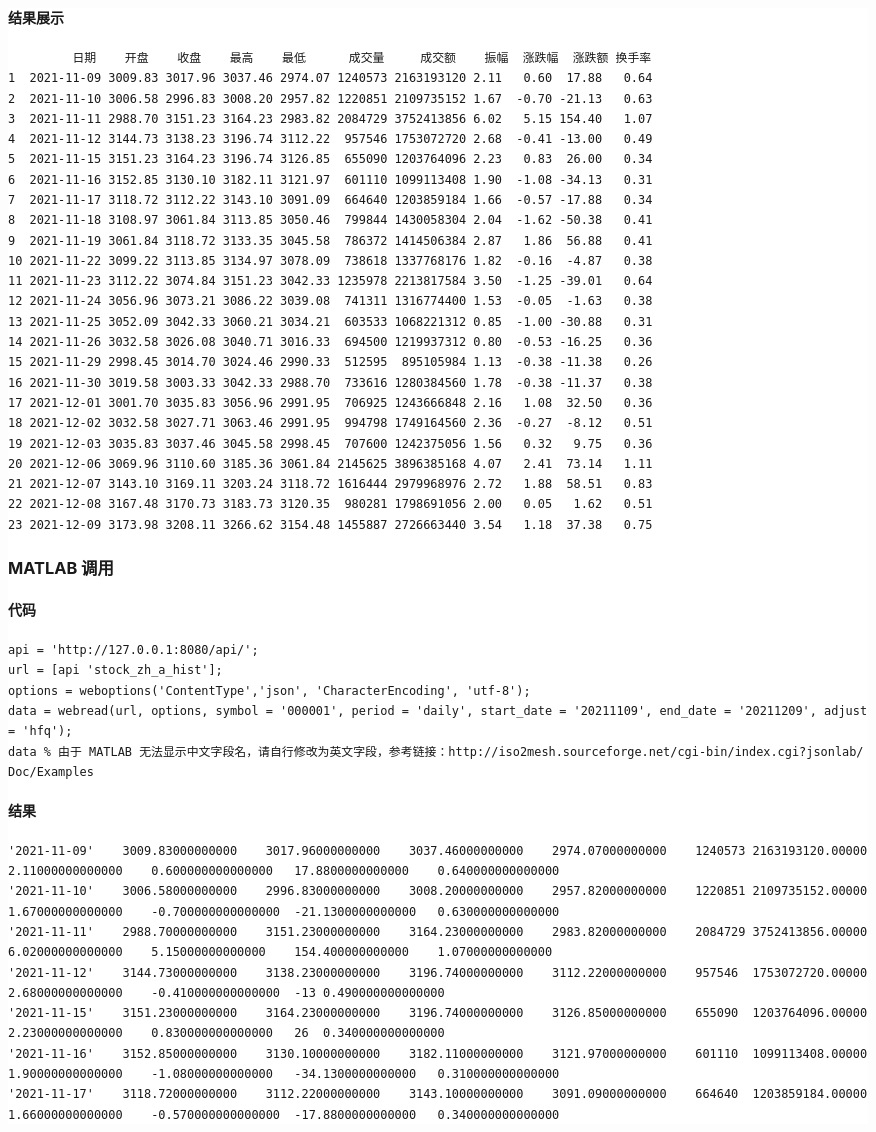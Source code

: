 #### 结果展示

```
         日期    开盘    收盘    最高    最低      成交量     成交额    振幅  涨跌幅  涨跌额 换手率
1  2021-11-09 3009.83 3017.96 3037.46 2974.07 1240573 2163193120 2.11   0.60  17.88   0.64
2  2021-11-10 3006.58 2996.83 3008.20 2957.82 1220851 2109735152 1.67  -0.70 -21.13   0.63
3  2021-11-11 2988.70 3151.23 3164.23 2983.82 2084729 3752413856 6.02   5.15 154.40   1.07
4  2021-11-12 3144.73 3138.23 3196.74 3112.22  957546 1753072720 2.68  -0.41 -13.00   0.49
5  2021-11-15 3151.23 3164.23 3196.74 3126.85  655090 1203764096 2.23   0.83  26.00   0.34
6  2021-11-16 3152.85 3130.10 3182.11 3121.97  601110 1099113408 1.90  -1.08 -34.13   0.31
7  2021-11-17 3118.72 3112.22 3143.10 3091.09  664640 1203859184 1.66  -0.57 -17.88   0.34
8  2021-11-18 3108.97 3061.84 3113.85 3050.46  799844 1430058304 2.04  -1.62 -50.38   0.41
9  2021-11-19 3061.84 3118.72 3133.35 3045.58  786372 1414506384 2.87   1.86  56.88   0.41
10 2021-11-22 3099.22 3113.85 3134.97 3078.09  738618 1337768176 1.82  -0.16  -4.87   0.38
11 2021-11-23 3112.22 3074.84 3151.23 3042.33 1235978 2213817584 3.50  -1.25 -39.01   0.64
12 2021-11-24 3056.96 3073.21 3086.22 3039.08  741311 1316774400 1.53  -0.05  -1.63   0.38
13 2021-11-25 3052.09 3042.33 3060.21 3034.21  603533 1068221312 0.85  -1.00 -30.88   0.31
14 2021-11-26 3032.58 3026.08 3040.71 3016.33  694500 1219937312 0.80  -0.53 -16.25   0.36
15 2021-11-29 2998.45 3014.70 3024.46 2990.33  512595  895105984 1.13  -0.38 -11.38   0.26
16 2021-11-30 3019.58 3003.33 3042.33 2988.70  733616 1280384560 1.78  -0.38 -11.37   0.38
17 2021-12-01 3001.70 3035.83 3056.96 2991.95  706925 1243666848 2.16   1.08  32.50   0.36
18 2021-12-02 3032.58 3027.71 3063.46 2991.95  994798 1749164560 2.36  -0.27  -8.12   0.51
19 2021-12-03 3035.83 3037.46 3045.58 2998.45  707600 1242375056 1.56   0.32   9.75   0.36
20 2021-12-06 3069.96 3110.60 3185.36 3061.84 2145625 3896385168 4.07   2.41  73.14   1.11
21 2021-12-07 3143.10 3169.11 3203.24 3118.72 1616444 2979968976 2.72   1.88  58.51   0.83
22 2021-12-08 3167.48 3170.73 3183.73 3120.35  980281 1798691056 2.00   0.05   1.62   0.51
23 2021-12-09 3173.98 3208.11 3266.62 3154.48 1455887 2726663440 3.54   1.18  37.38   0.75
```

### MATLAB 调用

#### 代码

```
api = 'http://127.0.0.1:8080/api/';
url = [api 'stock_zh_a_hist'];
options = weboptions('ContentType','json', 'CharacterEncoding', 'utf-8');
data = webread(url, options, symbol = '000001', period = 'daily', start_date = '20211109', end_date = '20211209', adjust = 'hfq');
data % 由于 MATLAB 无法显示中文字段名，请自行修改为英文字段，参考链接：http://iso2mesh.sourceforge.net/cgi-bin/index.cgi?jsonlab/Doc/Examples
```

#### 结果

```
'2021-11-09'	3009.83000000000	3017.96000000000	3037.46000000000	2974.07000000000	1240573	2163193120.00000	2.11000000000000	0.600000000000000	17.8800000000000	0.640000000000000
'2021-11-10'	3006.58000000000	2996.83000000000	3008.20000000000	2957.82000000000	1220851	2109735152.00000	1.67000000000000	-0.700000000000000	-21.1300000000000	0.630000000000000
'2021-11-11'	2988.70000000000	3151.23000000000	3164.23000000000	2983.82000000000	2084729	3752413856.00000	6.02000000000000	5.15000000000000	154.400000000000	1.07000000000000
'2021-11-12'	3144.73000000000	3138.23000000000	3196.74000000000	3112.22000000000	957546	1753072720.00000	2.68000000000000	-0.410000000000000	-13	0.490000000000000
'2021-11-15'	3151.23000000000	3164.23000000000	3196.74000000000	3126.85000000000	655090	1203764096.00000	2.23000000000000	0.830000000000000	26	0.340000000000000
'2021-11-16'	3152.85000000000	3130.10000000000	3182.11000000000	3121.97000000000	601110	1099113408.00000	1.90000000000000	-1.08000000000000	-34.1300000000000	0.310000000000000
'2021-11-17'	3118.72000000000	3112.22000000000	3143.10000000000	3091.09000000000	664640	1203859184.00000	1.66000000000000	-0.570000000000000	-17.8800000000000	0.340000000000000
```